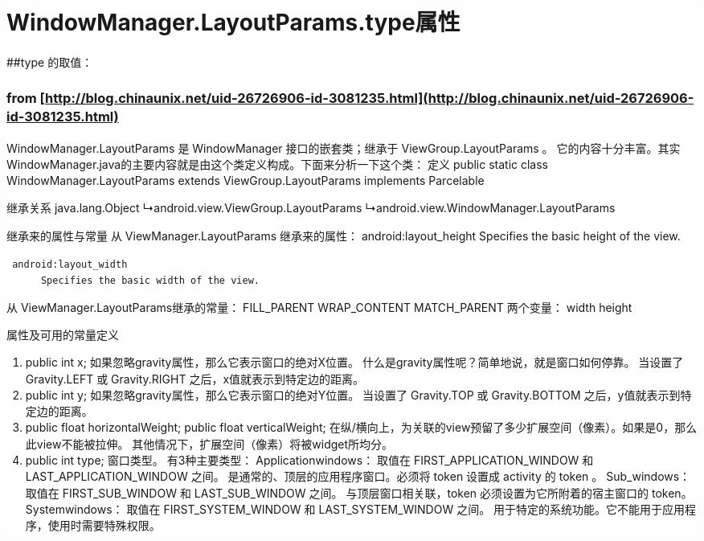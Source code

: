 # WindowManager.LayoutParams.type属性


##type 的取值： 
### from [http://blog.chinaunix.net/uid-26726906-id-3081235.html](http://blog.chinaunix.net/uid-26726906-id-3081235.html)

WindowManager.LayoutParams 是 WindowManager 接口的嵌套类；继承于 ViewGroup.LayoutParams 。
   它的内容十分丰富。其实WindowManager.java的主要内容就是由这个类定义构成。下面来分析一下这个类：
定义
public static class WindowManager.LayoutParams extends ViewGroup.LayoutParams implements Parcelable

继承关系
java.lang.Object
   ↳android.view.ViewGroup.LayoutParams
       ↳android.view.WindowManager.LayoutParams

继承来的属性与常量
从 ViewManager.LayoutParams 继承来的属性：
     android:layout_height
          Specifies the basic height of the view.

     android:layout_width
          Specifies the basic width of the view.

从 ViewManager.LayoutParams继承的常量：
     FILL_PARENT
     WRAP_CONTENT
     MATCH_PARENT
两个变量：
     width
     height

属性及可用的常量定义
1. public int x;
   如果忽略gravity属性，那么它表示窗口的绝对X位置。
   什么是gravity属性呢？简单地说，就是窗口如何停靠。
   当设置了 Gravity.LEFT 或 Gravity.RIGHT 之后，x值就表示到特定边的距离。
2. public int y;
   如果忽略gravity属性，那么它表示窗口的绝对Y位置。
   当设置了 Gravity.TOP 或 Gravity.BOTTOM 之后，y值就表示到特定边的距离。
3. public float horizontalWeight;
   public float verticalWeight;
   在纵/横向上，为关联的view预留了多少扩展空间（像素）。如果是0，那么此view不能被拉伸。
   其他情况下，扩展空间（像素）将被widget所均分。
4. public int type;
   窗口类型。
有3种主要类型：
Applicationwindows：
        取值在 FIRST_APPLICATION_WINDOW 和 LAST_APPLICATION_WINDOW 之间。
        是通常的、顶层的应用程序窗口。必须将 token 设置成 activity 的 token 。
Sub_windows：
        取值在 FIRST_SUB_WINDOW 和 LAST_SUB_WINDOW 之间。
        与顶层窗口相关联，token 必须设置为它所附着的宿主窗口的 token。
Systemwindows：
        取值在 FIRST_SYSTEM_WINDOW 和 LAST_SYSTEM_WINDOW 之间。
        用于特定的系统功能。它不能用于应用程序，使用时需要特殊权限。
